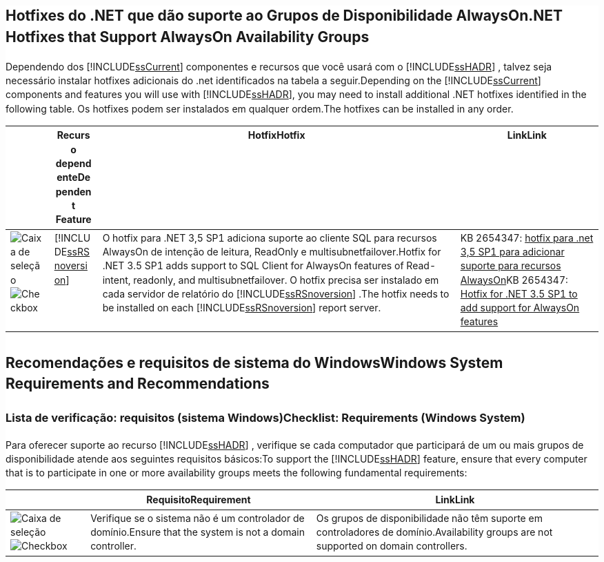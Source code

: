  
  
##  <a name="net-hotfixes-that-support-alwayson-availability-groups"></a><a name="DotNetHotfixes"></a><span data-ttu-id="dc7a8-106">Hotfixes do .NET que dão suporte ao Grupos de Disponibilidade AlwaysOn</span><span class="sxs-lookup"><span data-stu-id="dc7a8-106">.NET Hotfixes that Support AlwaysOn Availability Groups</span></span>  
 <span data-ttu-id="dc7a8-107">Dependendo dos [!INCLUDE[ssCurrent](../../../includes/sscurrent-md.md)] componentes e recursos que você usará com o [!INCLUDE[ssHADR](../../../includes/sshadr-md.md)] , talvez seja necessário instalar hotfixes adicionais do .net identificados na tabela a seguir.</span><span class="sxs-lookup"><span data-stu-id="dc7a8-107">Depending on the [!INCLUDE[ssCurrent](../../../includes/sscurrent-md.md)] components and features you will use with [!INCLUDE[ssHADR](../../../includes/sshadr-md.md)], you may need to install additional .NET hotfixes identified in the following table.</span></span> <span data-ttu-id="dc7a8-108">Os hotfixes podem ser instalados em qualquer ordem.</span><span class="sxs-lookup"><span data-stu-id="dc7a8-108">The hotfixes can be installed in any order.</span></span>  
  
||<span data-ttu-id="dc7a8-109">Recurso dependente</span><span class="sxs-lookup"><span data-stu-id="dc7a8-109">Dependent Feature</span></span>|<span data-ttu-id="dc7a8-110">Hotfix</span><span class="sxs-lookup"><span data-stu-id="dc7a8-110">Hotfix</span></span>|<span data-ttu-id="dc7a8-111">Link</span><span class="sxs-lookup"><span data-stu-id="dc7a8-111">Link</span></span>|  
|------|-----------------------|------------|----------|  
|<span data-ttu-id="dc7a8-112">![Caixa de seleção](../../media/checkboxemptycenterxtraspacetopandright.gif "Caixa de seleção")</span><span class="sxs-lookup"><span data-stu-id="dc7a8-112">![Checkbox](../../media/checkboxemptycenterxtraspacetopandright.gif "Checkbox")</span></span>|[!INCLUDE[ssRSnoversion](../../../includes/ssrsnoversion-md.md)]|<span data-ttu-id="dc7a8-113">O hotfix para .NET 3,5 SP1 adiciona suporte ao cliente SQL para recursos AlwaysOn de intenção de leitura, ReadOnly e multisubnetfailover.</span><span class="sxs-lookup"><span data-stu-id="dc7a8-113">Hotfix for .NET 3.5 SP1 adds support to SQL Client for AlwaysOn features of Read-intent, readonly, and multisubnetfailover.</span></span> <span data-ttu-id="dc7a8-114">O hotfix precisa ser instalado em cada servidor de relatório do [!INCLUDE[ssRSnoversion](../../../includes/ssrsnoversion-md.md)] .</span><span class="sxs-lookup"><span data-stu-id="dc7a8-114">The hotfix needs to be installed on each [!INCLUDE[ssRSnoversion](../../../includes/ssrsnoversion-md.md)] report server.</span></span>|<span data-ttu-id="dc7a8-115">KB 2654347: [hotfix para .net 3,5 SP1 para adicionar suporte para recursos AlwaysOn](https://go.microsoft.com/fwlink/?LinkId=242896)</span><span class="sxs-lookup"><span data-stu-id="dc7a8-115">KB 2654347: [Hotfix for .NET 3.5 SP1 to add support for AlwaysOn features](https://go.microsoft.com/fwlink/?LinkId=242896)</span></span>|  
  
##  <a name="windows-system-requirements-and-recommendations"></a><a name="SystemReqsForAOAG"></a><span data-ttu-id="dc7a8-116">Recomendações e requisitos de sistema do Windows</span><span class="sxs-lookup"><span data-stu-id="dc7a8-116">Windows System Requirements and Recommendations</span></span>  
  
  
###  <a name="checklist-requirements-windows-system"></a><a name="SystemRequirements"></a> <span data-ttu-id="dc7a8-117">Lista de verificação: requisitos (sistema Windows)</span><span class="sxs-lookup"><span data-stu-id="dc7a8-117">Checklist: Requirements (Windows System)</span></span>  
 <span data-ttu-id="dc7a8-118">Para oferecer suporte ao recurso [!INCLUDE[ssHADR](../../../includes/sshadr-md.md)] , verifique se cada computador que participará de um ou mais grupos de disponibilidade atende aos seguintes requisitos básicos:</span><span class="sxs-lookup"><span data-stu-id="dc7a8-118">To support the [!INCLUDE[ssHADR](../../../includes/sshadr-md.md)] feature, ensure that every computer that is to participate in one or more availability groups meets the following fundamental requirements:</span></span>  
  
||<span data-ttu-id="dc7a8-119">Requisito</span><span class="sxs-lookup"><span data-stu-id="dc7a8-119">Requirement</span></span>|<span data-ttu-id="dc7a8-120">Link</span><span class="sxs-lookup"><span data-stu-id="dc7a8-120">Link</span></span>|  
|------|-----------------|----------|  
|<span data-ttu-id="dc7a8-121">![Caixa de seleção](../../media/checkboxemptycenterxtraspacetopandright.gif "Caixa de seleção")</span><span class="sxs-lookup"><span data-stu-id="dc7a8-121">![Checkbox](../../media/checkboxemptycenterxtraspacetopandright.gif "Checkbox")</span></span>|<span data-ttu-id="dc7a8-122">Verifique se o sistema não é um controlador de domínio.</span><span class="sxs-lookup"><span data-stu-id="dc7a8-122">Ensure that the system is not a domain controller.</span></span>|<span data-ttu-id="dc7a8-123">Os grupos de disponibilidade não têm suporte em controladores de domínio.</span><span class="sxs-lookup"><span data-stu-id="dc7a8-123">Availability groups are not supported on domain controllers.</span></span>|  